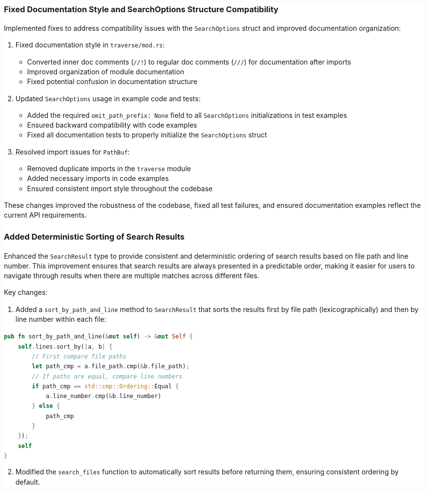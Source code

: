 ### Fixed Documentation Style and SearchOptions Structure Compatibility

Implemented fixes to address compatibility issues with the `SearchOptions` struct and improved documentation organization:

1. Fixed documentation style in `traverse/mod.rs`:
   - Converted inner doc comments (`//!`) to regular doc comments (`///`) for documentation after imports
   - Improved organization of module documentation
   - Fixed potential confusion in documentation structure

2. Updated `SearchOptions` usage in example code and tests:
   - Added the required `omit_path_prefix: None` field to all `SearchOptions` initializations in test examples
   - Ensured backward compatibility with code examples
   - Fixed all documentation tests to properly initialize the `SearchOptions` struct

3. Resolved import issues for `PathBuf`:
   - Removed duplicate imports in the `traverse` module
   - Added necessary imports in code examples
   - Ensured consistent import style throughout the codebase

These changes improved the robustness of the codebase, fixed all test failures, and ensured documentation examples reflect the current API requirements.

### Added Deterministic Sorting of Search Results

Enhanced the `SearchResult` type to provide consistent and deterministic ordering of search results based on file path and line number. This improvement ensures that search results are always presented in a predictable order, making it easier for users to navigate through results when there are multiple matches across different files.

Key changes:

1. Added a `sort_by_path_and_line` method to `SearchResult` that sorts the results first by file path (lexicographically) and then by line number within each file:

```rust
pub fn sort_by_path_and_line(&mut self) -> &mut Self {
    self.lines.sort_by(|a, b| {
        // First compare file paths
        let path_cmp = a.file_path.cmp(&b.file_path);
        // If paths are equal, compare line numbers
        if path_cmp == std::cmp::Ordering::Equal {
            a.line_number.cmp(&b.line_number)
        } else {
            path_cmp
        }
    });
    self
}
```

2. Modified the `search_files` function to automatically sort results before returning them, ensuring consistent ordering by default.
